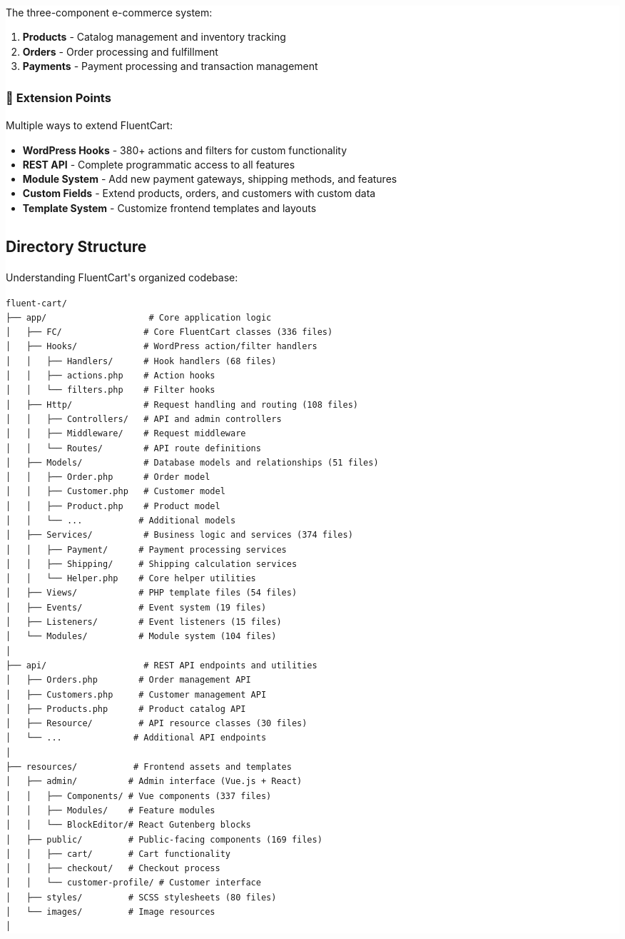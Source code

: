 The three-component e-commerce system:

1. **Products** - Catalog management and inventory tracking
2. **Orders** - Order processing and fulfillment
3. **Payments** - Payment processing and transaction management

### 🔌 **Extension Points**

Multiple ways to extend FluentCart:

- **WordPress Hooks** - 380+ actions and filters for custom functionality
- **REST API** - Complete programmatic access to all features
- **Module System** - Add new payment gateways, shipping methods, and features
- **Custom Fields** - Extend products, orders, and customers with custom data
- **Template System** - Customize frontend templates and layouts

## Directory Structure

Understanding FluentCart's organized codebase:

```
fluent-cart/
├── app/                    # Core application logic
│   ├── FC/                # Core FluentCart classes (336 files)
│   ├── Hooks/             # WordPress action/filter handlers
│   │   ├── Handlers/      # Hook handlers (68 files)
│   │   ├── actions.php    # Action hooks
│   │   └── filters.php    # Filter hooks
│   ├── Http/              # Request handling and routing (108 files)
│   │   ├── Controllers/   # API and admin controllers
│   │   ├── Middleware/    # Request middleware
│   │   └── Routes/        # API route definitions
│   ├── Models/            # Database models and relationships (51 files)
│   │   ├── Order.php      # Order model
│   │   ├── Customer.php   # Customer model
│   │   ├── Product.php    # Product model
│   │   └── ...           # Additional models
│   ├── Services/          # Business logic and services (374 files)
│   │   ├── Payment/      # Payment processing services
│   │   ├── Shipping/     # Shipping calculation services
│   │   └── Helper.php    # Core helper utilities
│   ├── Views/            # PHP template files (54 files)
│   ├── Events/           # Event system (19 files)
│   ├── Listeners/        # Event listeners (15 files)
│   └── Modules/          # Module system (104 files)
│
├── api/                   # REST API endpoints and utilities
│   ├── Orders.php        # Order management API
│   ├── Customers.php     # Customer management API
│   ├── Products.php      # Product catalog API
│   ├── Resource/         # API resource classes (30 files)
│   └── ...              # Additional API endpoints
│
├── resources/           # Frontend assets and templates
│   ├── admin/          # Admin interface (Vue.js + React)
│   │   ├── Components/ # Vue components (337 files)
│   │   ├── Modules/    # Feature modules
│   │   └── BlockEditor/# React Gutenberg blocks
│   ├── public/         # Public-facing components (169 files)
│   │   ├── cart/       # Cart functionality
│   │   ├── checkout/   # Checkout process
│   │   └── customer-profile/ # Customer interface
│   ├── styles/         # SCSS stylesheets (80 files)
│   └── images/         # Image resources
│
```